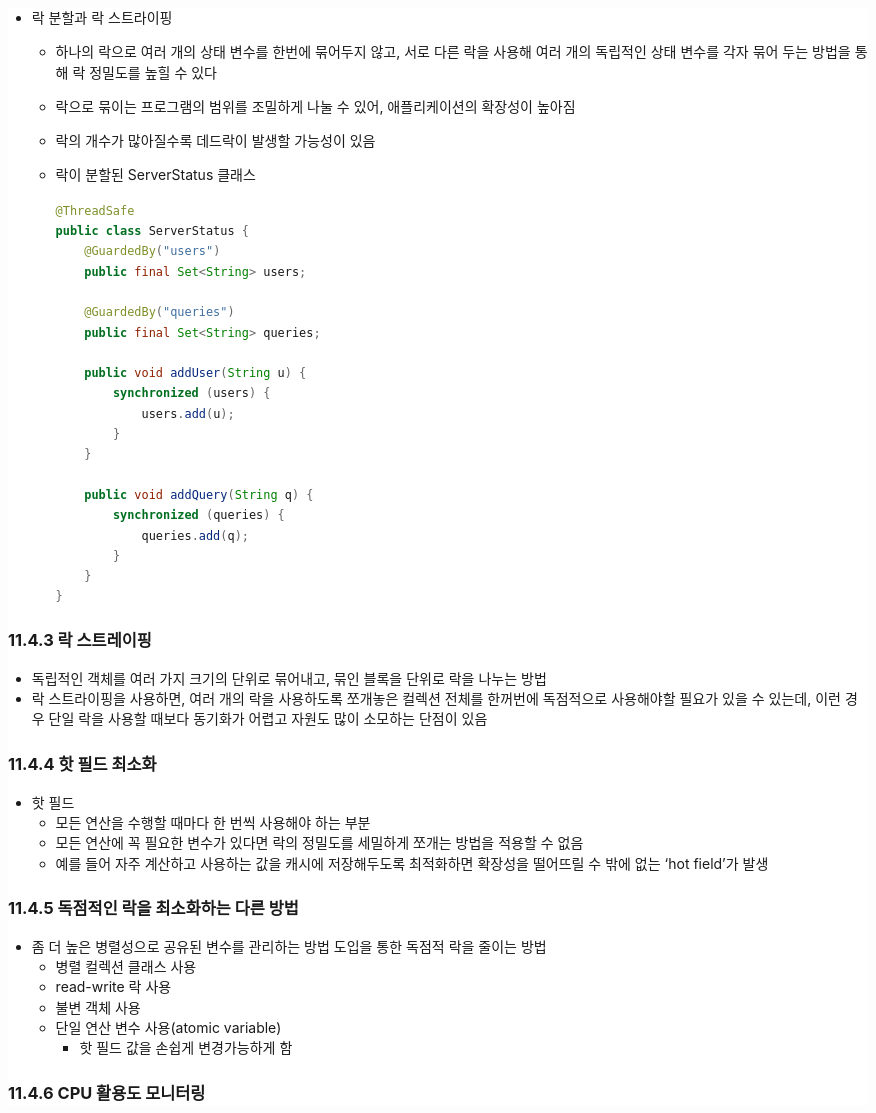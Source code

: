 - 락 분할과 락 스트라이핑
    - 하나의 락으로 여러 개의 상태 변수를 한번에 묶어두지 않고, 서로 다른 락을 사용해 여러 개의 독립적인 상태 변수를 각자 묶어 두는 방법을 통해 락 정밀도를 높힐 수 있다
    - 락으로 묶이는 프로그램의 범위를 조밀하게 나눌 수 있어, 애플리케이션의 확장성이 높아짐
    - 락의 개수가 많아질수록 데드락이 발생할 가능성이 있음
    - 락이 분할된 ServerStatus 클래스
        
        ```Java
        @ThreadSafe
        public class ServerStatus {
        	@GuardedBy("users")
        	public final Set<String> users;
        	
        	@GuardedBy("queries")
        	public final Set<String> queries;
        	
        	public void addUser(String u) {
        		synchronized (users) {
        			users.add(u);
        		}
        	}
        	
        	public void addQuery(String q) {
        		synchronized (queries) {
        			queries.add(q);
        		}
        	}
        }
        ```
        

  

### 11.4.3 락 스트레이핑

- 독립적인 객체를 여러 가지 크기의 단위로 묶어내고, 묶인 블록을 단위로 락을 나누는 방법
- 락 스트라이핑을 사용하면, 여러 개의 락을 사용하도록 쪼개놓은 컬렉션 전체를 한꺼번에 독점적으로 사용해야할 필요가 있을 수 있는데, 이런 경우 단일 락을 사용할 때보다 동기화가 어렵고 자원도 많이 소모하는 단점이 있음

### 11.4.4 핫 필드 최소화

- 핫 필드
    - 모든 연산을 수행할 때마다 한 번씩 사용해야 하는 부분
    - 모든 연산에 꼭 필요한 변수가 있다면 락의 정밀도를 세밀하게 쪼개는 방법을 적용할 수 없음
    - 예를 들어 자주 계산하고 사용하는 값을 캐시에 저장해두도록 최적화하면 확장성을 떨어뜨릴 수 밖에 없는 ‘hot field’가 발생

### 11.4.5 독점적인 락을 최소화하는 다른 방법

- 좀 더 높은 병렬성으로 공유된 변수를 관리하는 방법 도입을 통한 독점적 락을 줄이는 방법
    - 병렬 컬렉션 클래스 사용
    - read-write 락 사용
    - 불변 객체 사용
    - 단일 연산 변수 사용(atomic variable)
        - 핫 필드 값을 손쉽게 변경가능하게 함

### 11.4.6 CPU 활용도 모니터링
